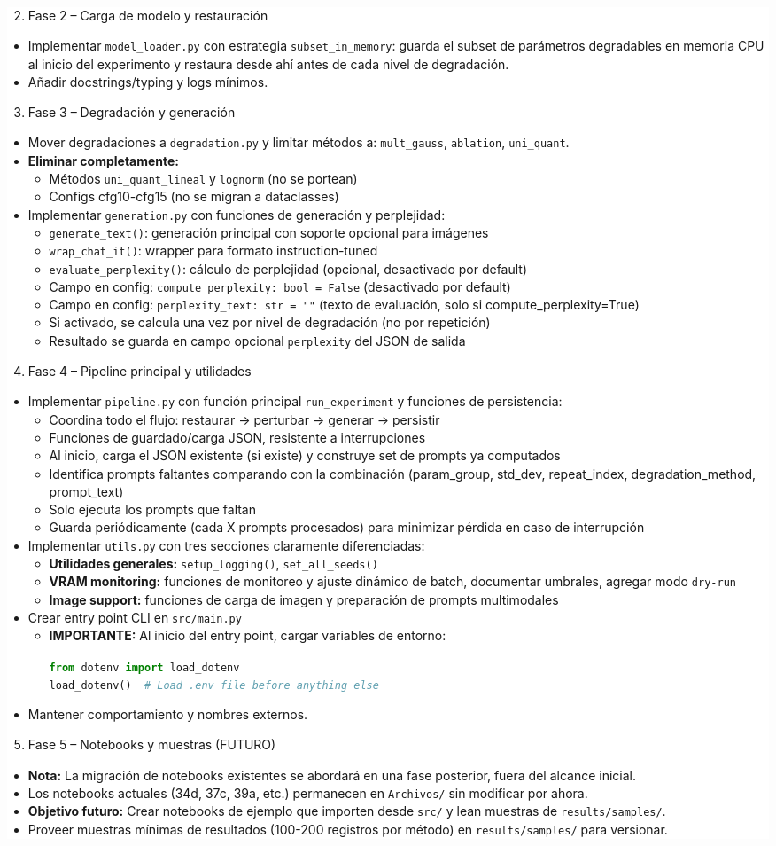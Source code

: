 2) Fase 2 – Carga de modelo y restauración
- Implementar `model_loader.py` con estrategia `subset_in_memory`: guarda el subset de parámetros degradables en memoria CPU al inicio del experimento y restaura desde ahí antes de cada nivel de degradación.
- Añadir docstrings/typing y logs mínimos.

3) Fase 3 – Degradación y generación
- Mover degradaciones a `degradation.py` y limitar métodos a: `mult_gauss`, `ablation`, `uni_quant`.
- **Eliminar completamente:** 
  - Métodos `uni_quant_lineal` y `lognorm` (no se portean)
  - Configs cfg10-cfg15 (no se migran a dataclasses)
- Implementar `generation.py` con funciones de generación y perplejidad:
  - `generate_text()`: generación principal con soporte opcional para imágenes
  - `wrap_chat_it()`: wrapper para formato instruction-tuned
  - `evaluate_perplexity()`: cálculo de perplejidad (opcional, desactivado por default)
  - Campo en config: `compute_perplexity: bool = False` (desactivado por default)
  - Campo en config: `perplexity_text: str = ""` (texto de evaluación, solo si compute_perplexity=True)
  - Si activado, se calcula una vez por nivel de degradación (no por repetición)
  - Resultado se guarda en campo opcional `perplexity` del JSON de salida

4) Fase 4 – Pipeline principal y utilidades
- Implementar `pipeline.py` con función principal `run_experiment` y funciones de persistencia:
  - Coordina todo el flujo: restaurar → perturbar → generar → persistir
  - Funciones de guardado/carga JSON, resistente a interrupciones
  - Al inicio, carga el JSON existente (si existe) y construye set de prompts ya computados
  - Identifica prompts faltantes comparando con la combinación (param_group, std_dev, repeat_index, degradation_method, prompt_text)
  - Solo ejecuta los prompts que faltan
  - Guarda periódicamente (cada X prompts procesados) para minimizar pérdida en caso de interrupción
- Implementar `utils.py` con tres secciones claramente diferenciadas:
  - **Utilidades generales:** `setup_logging()`, `set_all_seeds()`
  - **VRAM monitoring:** funciones de monitoreo y ajuste dinámico de batch, documentar umbrales, agregar modo `dry-run`
  - **Image support:** funciones de carga de imagen y preparación de prompts multimodales
- Crear entry point CLI en `src/main.py`
  - **IMPORTANTE:** Al inicio del entry point, cargar variables de entorno:
    ```python
    from dotenv import load_dotenv
    load_dotenv()  # Load .env file before anything else
    ```
- Mantener comportamiento y nombres externos.

5) Fase 5 – Notebooks y muestras (FUTURO)
- **Nota:** La migración de notebooks existentes se abordará en una fase posterior, fuera del alcance inicial.
- Los notebooks actuales (34d, 37c, 39a, etc.) permanecen en `Archivos/` sin modificar por ahora.
- **Objetivo futuro:** Crear notebooks de ejemplo que importen desde `src/` y lean muestras de `results/samples/`.
- Proveer muestras mínimas de resultados (100-200 registros por método) en `results/samples/` para versionar.
